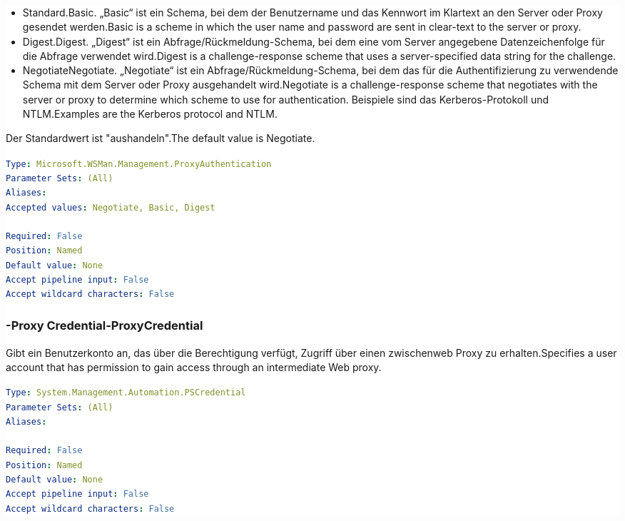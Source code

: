 - <span data-ttu-id="2a217-146">Standard.</span><span class="sxs-lookup"><span data-stu-id="2a217-146">Basic.</span></span>
<span data-ttu-id="2a217-147">„Basic“ ist ein Schema, bei dem der Benutzername und das Kennwort im Klartext an den Server oder Proxy gesendet werden.</span><span class="sxs-lookup"><span data-stu-id="2a217-147">Basic is a scheme in which the user name and password are sent in clear-text to the server or proxy.</span></span>
- <span data-ttu-id="2a217-148">Digest.</span><span class="sxs-lookup"><span data-stu-id="2a217-148">Digest.</span></span>
<span data-ttu-id="2a217-149">„Digest“ ist ein Abfrage/Rückmeldung-Schema, bei dem eine vom Server angegebene Datenzeichenfolge für die Abfrage verwendet wird.</span><span class="sxs-lookup"><span data-stu-id="2a217-149">Digest is a challenge-response scheme that uses a server-specified data string for the challenge.</span></span>
- <span data-ttu-id="2a217-150">Negotiate</span><span class="sxs-lookup"><span data-stu-id="2a217-150">Negotiate.</span></span>
<span data-ttu-id="2a217-151">„Negotiate“ ist ein Abfrage/Rückmeldung-Schema, bei dem das für die Authentifizierung zu verwendende Schema mit dem Server oder Proxy ausgehandelt wird.</span><span class="sxs-lookup"><span data-stu-id="2a217-151">Negotiate is a challenge-response scheme that negotiates with the server or proxy to determine which scheme to use for authentication.</span></span>
<span data-ttu-id="2a217-152">Beispiele sind das Kerberos-Protokoll und NTLM.</span><span class="sxs-lookup"><span data-stu-id="2a217-152">Examples are the Kerberos protocol and NTLM.</span></span>

<span data-ttu-id="2a217-153">Der Standardwert ist "aushandeln".</span><span class="sxs-lookup"><span data-stu-id="2a217-153">The default value is Negotiate.</span></span>

```yaml
Type: Microsoft.WSMan.Management.ProxyAuthentication
Parameter Sets: (All)
Aliases:
Accepted values: Negotiate, Basic, Digest

Required: False
Position: Named
Default value: None
Accept pipeline input: False
Accept wildcard characters: False
```

### <span data-ttu-id="2a217-154">-Proxy Credential</span><span class="sxs-lookup"><span data-stu-id="2a217-154">-ProxyCredential</span></span>
<span data-ttu-id="2a217-155">Gibt ein Benutzerkonto an, das über die Berechtigung verfügt, Zugriff über einen zwischenweb Proxy zu erhalten.</span><span class="sxs-lookup"><span data-stu-id="2a217-155">Specifies a user account that has permission to gain access through an intermediate Web proxy.</span></span>

```yaml
Type: System.Management.Automation.PSCredential
Parameter Sets: (All)
Aliases:

Required: False
Position: Named
Default value: None
Accept pipeline input: False
Accept wildcard characters: False
```
